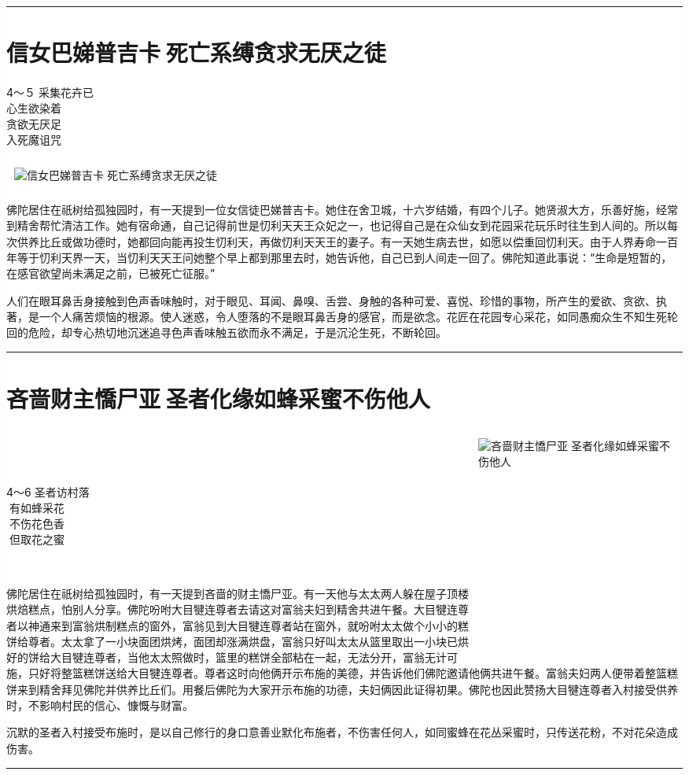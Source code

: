 


------

# 信女巴娣普吉卡 死亡系缚贪求无厌之徒


<div class="e2">
<div>
<p></p> <p>4～５ 采集花卉已<br>
心生欲染着<br>
贪欲无厌足<br>
入死魔诅咒</p>
</div>
<img src="images/fjj-17-2.gif" width="250" height="268" hspace="10" vspace="10" alt="信女巴娣普吉卡 死亡系缚贪求无厌之徒"/>
</div>

佛陀居住在祇树给孤独园时，有一天提到一位女信徒巴娣普吉卡。她住在舍卫城，十六岁结婚，有四个儿子。她贤淑大方，乐善好施，经常到精舍帮忙清洁工作。她有宿命通，自己记得前世是忉利天天王众妃之一，也记得自己是在众仙女到花园采花玩乐时往生到人间的。所以每次供养比丘或做功德时，她都回向能再投生忉利天，再做忉利天天王的妻子。有一天她生病去世，如愿以偿重回忉利天。由于人界寿命一百年等于忉利天界一天，当忉利天天王问她整个早上都到那里去时，她告诉他，自己已到人间走一回了。佛陀知道此事说：“生命是短暂的，在感官欲望尚未满足之前，已被死亡征服。”

人们在眼耳鼻舌身接触到色声香味触时，对于眼见、耳闻、鼻嗅、舌尝、身触的各种可爱、喜悦、珍惜的事物，所产生的爱欲、贪欲、执著，是一个人痛苦烦恼的根源。使人迷惑，令人堕落的不是眼耳鼻舌身的感官，而是欲念。花匠在花园专心采花，如同愚痴众生不知生死轮回的危险，却专心热切地沉迷追寻色声香味触五欲而永不满足，于是沉沦生死，不断轮回。


------

# 吝啬财主憍尸亚 圣者化缘如蜂采蜜不伤他人


<div class="e2">
<img src="images/fjj-18-1.gif" width="250" height="270" hspace="10" vspace="10" align="right" alt="吝啬财主憍尸亚 圣者化缘如蜂采蜜不伤他人"/>
<div>
<p>&nbsp;</p> <p>&nbsp;</p> <p>4～6 圣者访村落<br>
&nbsp;有如蜂采花<br>
&nbsp;不伤花色香<br>
&nbsp;但取花之蜜</p>
</div>
<div>
&nbsp;
</div>
</div>

佛陀居住在祇树给孤独园时，有一天提到吝啬的财主憍尸亚。有一天他与太太两人躲在屋子顶楼烘焙糕点，怕别人分享。佛陀吩咐大目犍连尊者去请这对富翁夫妇到精舍共进午餐。大目犍连尊者以神通来到富翁烘制糕点的窗外，富翁见到大目犍连尊者站在窗外，就吩咐太太做个小小的糕饼给尊者。太太拿了一小块面团烘烤，面团却涨满烘盘，富翁只好叫太太从篮里取出一小块已烘好的饼给大目犍连尊者，当他太太照做时，篮里的糕饼全部粘在一起，无法分开，富翁无计可施，只好将整篮糕饼送给大目犍连尊者。尊者这时向他俩开示布施的美德，并告诉他们佛陀邀请他俩共进午餐。富翁夫妇两人便带着整篮糕饼来到精舍拜见佛陀并供养比丘们。用餐后佛陀为大家开示布施的功德，夫妇俩因此证得初果。佛陀也因此赞扬大目犍连尊者入村接受供养时，不影响村民的信心、慷慨与财富。

沉默的圣者入村接受布施时，是以自己修行的身口意善业默化布施者，不伤害任何人，如同蜜蜂在花丛采蜜时，只传送花粉，不对花朵造成伤害。


------
